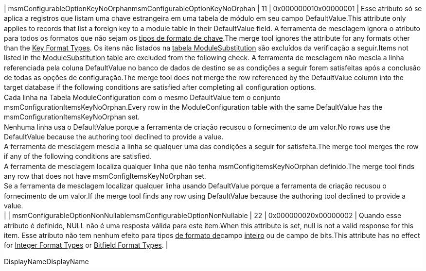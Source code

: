 | <span data-ttu-id="75318-193">msmConfigurableOptionKeyNoOrphan</span><span class="sxs-lookup"><span data-stu-id="75318-193">msmConfigurableOptionKeyNoOrphan</span></span> | <span data-ttu-id="75318-194">1</span><span class="sxs-lookup"><span data-stu-id="75318-194">1</span></span>       | <span data-ttu-id="75318-195">0x00000001</span><span class="sxs-lookup"><span data-stu-id="75318-195">0x00000001</span></span>  | <span data-ttu-id="75318-196">Esse atributo só se aplica a registros que listam uma chave estrangeira em uma tabela de módulo em seu campo DefaultValue.</span><span class="sxs-lookup"><span data-stu-id="75318-196">This attribute only applies to records that list a foreign key to a module table in their DefaultValue field.</span></span> <span data-ttu-id="75318-197">A ferramenta de mesclagem ignora o atributo para todos os formatos que não sejam os [tipos de formato de chave](key-format-types.md).</span><span class="sxs-lookup"><span data-stu-id="75318-197">The merge tool ignores the attribute for any formats other than the [Key Format Types](key-format-types.md).</span></span> <span data-ttu-id="75318-198">Os itens não listados na [tabela ModuleSubstitution](modulesubstitution-table.md) são excluídos da verificação a seguir.</span><span class="sxs-lookup"><span data-stu-id="75318-198">Items not listed in the [ModuleSubstitution table](modulesubstitution-table.md) are excluded from the following check.</span></span> <span data-ttu-id="75318-199">A ferramenta de mesclagem não mescla a linha referenciada pela coluna DefaultValue no banco de dados de destino se as condições a seguir forem satisfeitas após a conclusão de todas as opções de configuração.</span><span class="sxs-lookup"><span data-stu-id="75318-199">The merge tool does not merge the row referenced by the DefaultValue column into the target database if the following conditions are satisfied after completing all configuration options.</span></span><br/> <span data-ttu-id="75318-200">Cada linha na Tabela ModuleConfiguration com o mesmo DefaultValue tem o conjunto msmConfigurationItemsKeyNoOrphan.</span><span class="sxs-lookup"><span data-stu-id="75318-200">Every row in the ModuleConfiguration table with the same DefaultValue has the msmConfigurationItemsKeyNoOrphan set.</span></span><br/> <span data-ttu-id="75318-201">Nenhuma linha usa o DefaultValue porque a ferramenta de criação recusou o fornecimento de um valor.</span><span class="sxs-lookup"><span data-stu-id="75318-201">No rows use the DefaultValue because the authoring tool declined to provide a value.</span></span><br/> <span data-ttu-id="75318-202">A ferramenta de mesclagem mescla a linha se qualquer uma das condições a seguir for satisfeita.</span><span class="sxs-lookup"><span data-stu-id="75318-202">The merge tool merges the row if any of the following conditions are satisfied.</span></span><br/> <span data-ttu-id="75318-203">A ferramenta de mesclagem localiza qualquer linha que não tenha msmConfigItemsKeyNoOrphan definido.</span><span class="sxs-lookup"><span data-stu-id="75318-203">The merge tool finds any row that does not have msmConfigItemsKeyNoOrphan set.</span></span><br/> <span data-ttu-id="75318-204">Se a ferramenta de mesclagem localizar qualquer linha usando DefaultValue porque a ferramenta de criação recusou o fornecimento de um valor.</span><span class="sxs-lookup"><span data-stu-id="75318-204">If the merge tool finds any row using DefaultValue because the authoring tool declined to provide a value.</span></span><br/> |
| <span data-ttu-id="75318-205">msmConfigurableOptionNonNullable</span><span class="sxs-lookup"><span data-stu-id="75318-205">msmConfigurableOptionNonNullable</span></span> | <span data-ttu-id="75318-206">2</span><span class="sxs-lookup"><span data-stu-id="75318-206">2</span></span>       | <span data-ttu-id="75318-207">0x00000002</span><span class="sxs-lookup"><span data-stu-id="75318-207">0x00000002</span></span>  | <span data-ttu-id="75318-208">Quando esse atributo é definido, NULL não é uma resposta válida para este item.</span><span class="sxs-lookup"><span data-stu-id="75318-208">When this attribute is set, null is not a valid response for this item.</span></span> <span data-ttu-id="75318-209">Esse atributo não tem nenhum efeito para tipos [de formato de](bitfield-format-types.md)campo [inteiro](integer-format-types.md) ou de campo de bits.</span><span class="sxs-lookup"><span data-stu-id="75318-209">This attribute has no effect for [Integer Format Types](integer-format-types.md) or [Bitfield Format Types](bitfield-format-types.md).</span></span>                                                                                                                                                                                                                                                                                                                                                                                                                                                                                                                                                                                                                                                                                                                                                                                                                                                                                    |



 

</dd> <dt>

<span data-ttu-id="75318-210"><span id="DisplayName"></span><span id="displayname"></span><span id="DISPLAYNAME"></span>DisplayName</span><span class="sxs-lookup"><span data-stu-id="75318-210"><span id="DisplayName"></span><span id="displayname"></span><span id="DISPLAYNAME"></span>DisplayName</span></span>
</dt> <dd>
